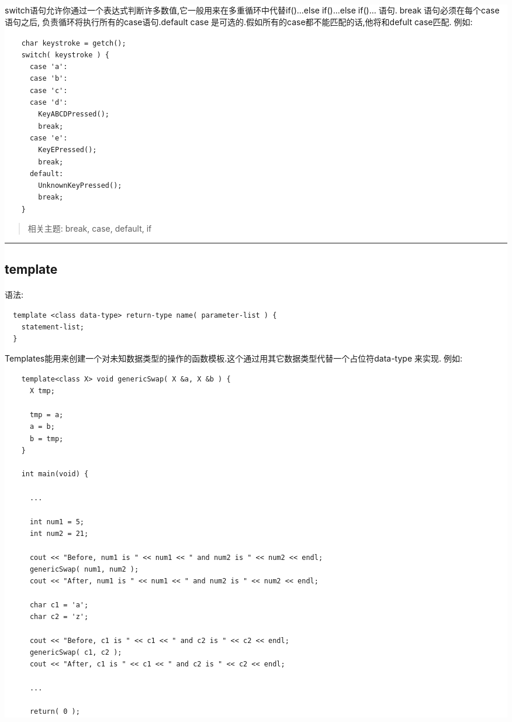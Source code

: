 
switch语句允许你通过一个表达式判断许多数值,它一般用来在多重循环中代替if()...else if()...else if()... 语句. break 语句必须在每个case 语句之后, 负责循环将执行所有的case语句.default case 是可选的.假如所有的case都不能匹配的话,他将和defult case匹配. 例如: 
```
    char keystroke = getch();
    switch( keystroke ) {
      case 'a':
      case 'b':
      case 'c':
      case 'd':
        KeyABCDPressed();
        break;
      case 'e':
        KeyEPressed();
        break;
      default:
        UnknownKeyPressed();
        break;
    }
```
>相关主题:
break, case, default, if 
--------------------------------------------------------------------------------

## template 

语法: 
```
  template <class data-type> return-type name( parameter-list ) {
    statement-list;
  }
```
 

Templates能用来创建一个对未知数据类型的操作的函数模板.这个通过用其它数据类型代替一个占位符data-type 来实现. 例如: 
```
    template<class X> void genericSwap( X &a, X &b ) {
      X tmp;
  
      tmp = a;
      a = b;
      b = tmp;
    }     

    int main(void) {

      ...

      int num1 = 5;
      int num2 = 21;

      cout << "Before, num1 is " << num1 << " and num2 is " << num2 << endl;
      genericSwap( num1, num2 );
      cout << "After, num1 is " << num1 << " and num2 is " << num2 << endl;

      char c1 = 'a';
      char c2 = 'z';

      cout << "Before, c1 is " << c1 << " and c2 is " << c2 << endl;
      genericSwap( c1, c2 );
      cout << "After, c1 is " << c1 << " and c2 is " << c2 << endl;

      ...

      return( 0 );
```